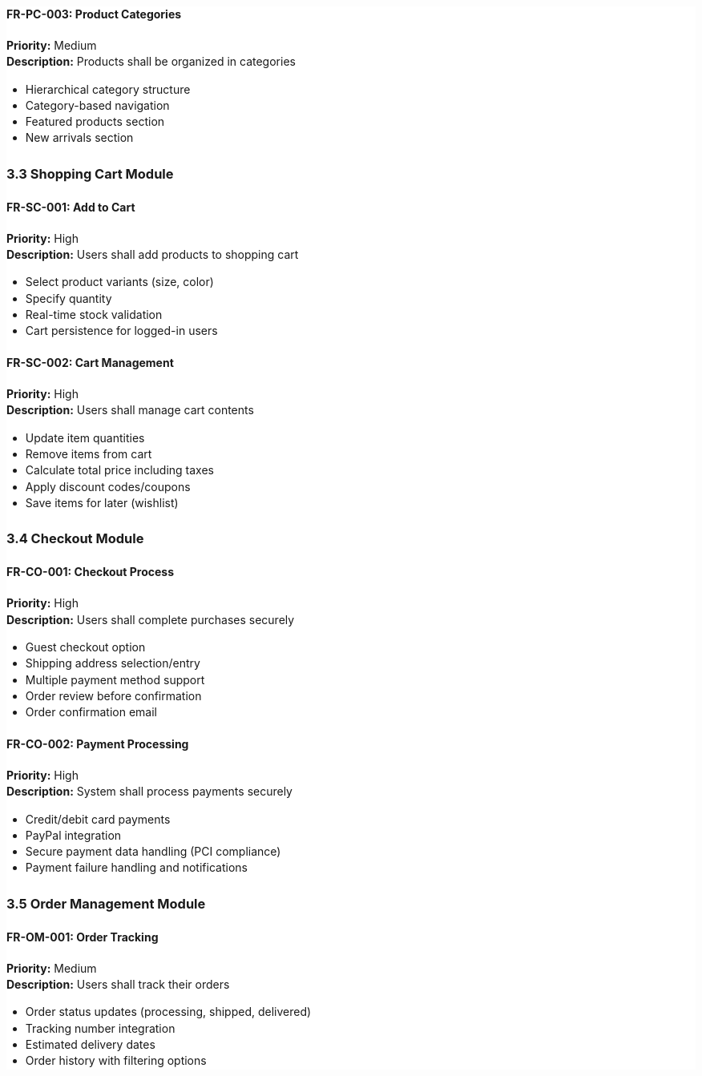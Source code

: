 #### FR-PC-003: Product Categories
**Priority:** Medium  
**Description:** Products shall be organized in categories
- Hierarchical category structure
- Category-based navigation
- Featured products section
- New arrivals section

### 3.3 Shopping Cart Module

#### FR-SC-001: Add to Cart
**Priority:** High  
**Description:** Users shall add products to shopping cart
- Select product variants (size, color)
- Specify quantity
- Real-time stock validation
- Cart persistence for logged-in users

#### FR-SC-002: Cart Management
**Priority:** High  
**Description:** Users shall manage cart contents
- Update item quantities
- Remove items from cart
- Calculate total price including taxes
- Apply discount codes/coupons
- Save items for later (wishlist)

### 3.4 Checkout Module

#### FR-CO-001: Checkout Process
**Priority:** High  
**Description:** Users shall complete purchases securely
- Guest checkout option
- Shipping address selection/entry
- Multiple payment method support
- Order review before confirmation
- Order confirmation email

#### FR-CO-002: Payment Processing
**Priority:** High  
**Description:** System shall process payments securely
- Credit/debit card payments
- PayPal integration
- Secure payment data handling (PCI compliance)
- Payment failure handling and notifications

### 3.5 Order Management Module

#### FR-OM-001: Order Tracking
**Priority:** Medium  
**Description:** Users shall track their orders
- Order status updates (processing, shipped, delivered)
- Tracking number integration
- Estimated delivery dates
- Order history with filtering options
